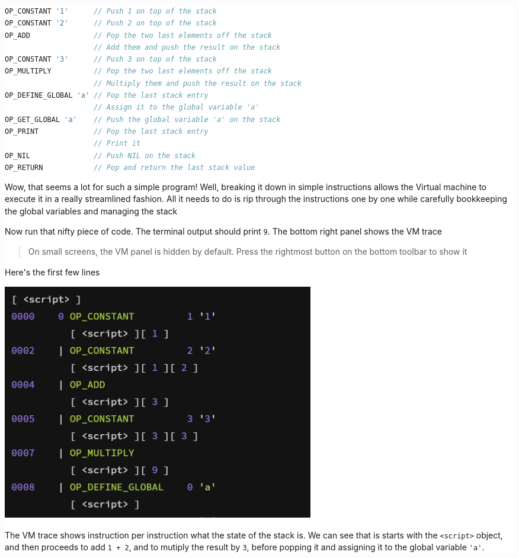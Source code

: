 ```javascript
OP_CONSTANT '1'      // Push 1 on top of the stack
OP_CONSTANT '2'      // Push 2 on top of the stack
OP_ADD               // Pop the two last elements off the stack
                     // Add them and push the result on the stack
OP_CONSTANT '3'      // Push 3 on top of the stack
OP_MULTIPLY          // Pop the two last elements off the stack
                     // Multiply them and push the result on the stack
OP_DEFINE_GLOBAL 'a' // Pop the last stack entry
                     // Assign it to the global variable 'a'
OP_GET_GLOBAL 'a'    // Push the global variable 'a' on the stack
OP_PRINT             // Pop the last stack entry
                     // Print it
OP_NIL               // Push NIL on the stack
OP_RETURN            // Pop and return the last stack value
```

Wow, that seems a lot for such a simple program! Well, breaking it down in simple instructions allows the Virtual machine to execute it in a really streamlined fashion. All it needs to do is rip through the instructions one by one while carefully bookkeeping the global variables and managing the stack

Now run that nifty piece of code. The terminal output should print `9`. The bottom right panel shows the VM trace
> On small screens, the VM panel is hidden by default. Press the rightmost button on the bottom toolbar to show it

Here's the first few lines

<img src="https://raw.githubusercontent.com/BertrandBev/dlox/master/doc/images/vm_output.png" width="60%">

The VM trace shows instruction per instruction what the state of the stack is. We can see that is starts with the `<script>` object, and then proceeds to add `1 + 2`, and to mutiply the result by `3`, before popping it and assigning it to the global variable `'a'`.
